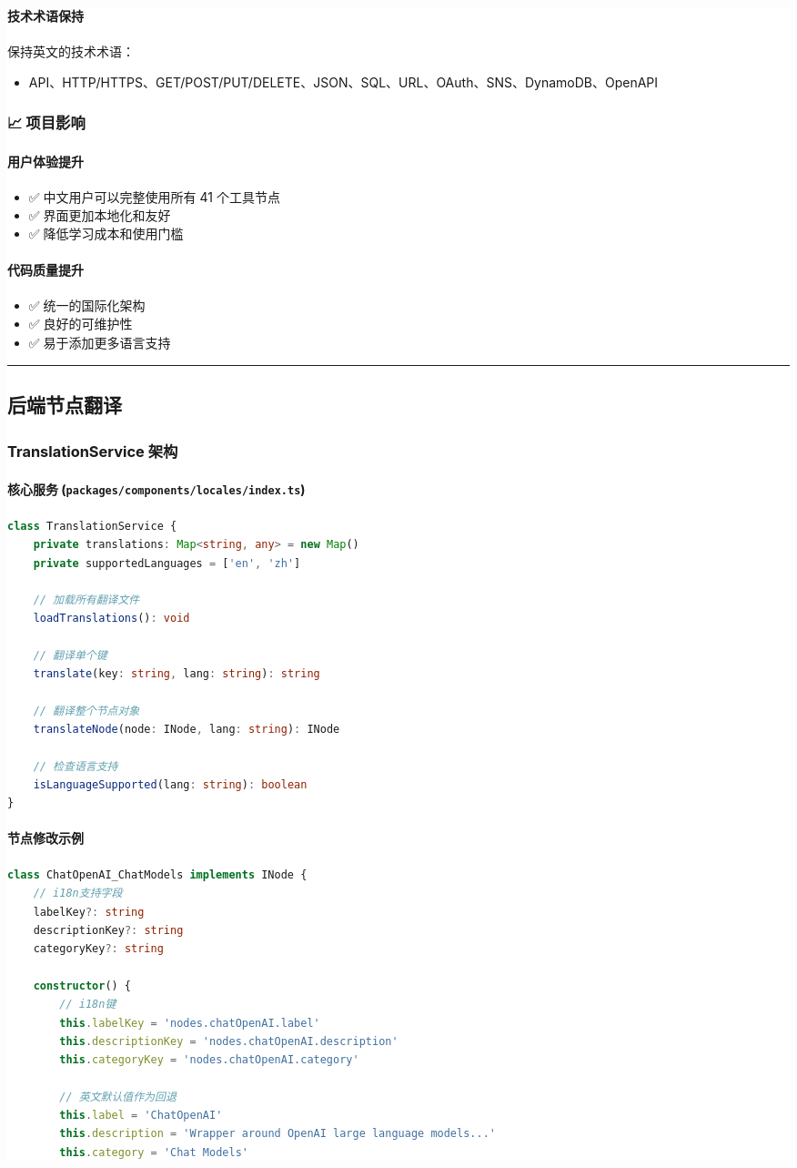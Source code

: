 #### 技术术语保持

保持英文的技术术语：

-   API、HTTP/HTTPS、GET/POST/PUT/DELETE、JSON、SQL、URL、OAuth、SNS、DynamoDB、OpenAPI

### 📈 项目影响

#### 用户体验提升

-   ✅ 中文用户可以完整使用所有 41 个工具节点
-   ✅ 界面更加本地化和友好
-   ✅ 降低学习成本和使用门槛

#### 代码质量提升

-   ✅ 统一的国际化架构
-   ✅ 良好的可维护性
-   ✅ 易于添加更多语言支持

---

## 后端节点翻译

### TranslationService 架构

#### 核心服务 (`packages/components/locales/index.ts`)

```typescript
class TranslationService {
    private translations: Map<string, any> = new Map()
    private supportedLanguages = ['en', 'zh']

    // 加载所有翻译文件
    loadTranslations(): void

    // 翻译单个键
    translate(key: string, lang: string): string

    // 翻译整个节点对象
    translateNode(node: INode, lang: string): INode

    // 检查语言支持
    isLanguageSupported(lang: string): boolean
}
```

#### 节点修改示例

```typescript
class ChatOpenAI_ChatModels implements INode {
    // i18n支持字段
    labelKey?: string
    descriptionKey?: string
    categoryKey?: string

    constructor() {
        // i18n键
        this.labelKey = 'nodes.chatOpenAI.label'
        this.descriptionKey = 'nodes.chatOpenAI.description'
        this.categoryKey = 'nodes.chatOpenAI.category'

        // 英文默认值作为回退
        this.label = 'ChatOpenAI'
        this.description = 'Wrapper around OpenAI large language models...'
        this.category = 'Chat Models'
```